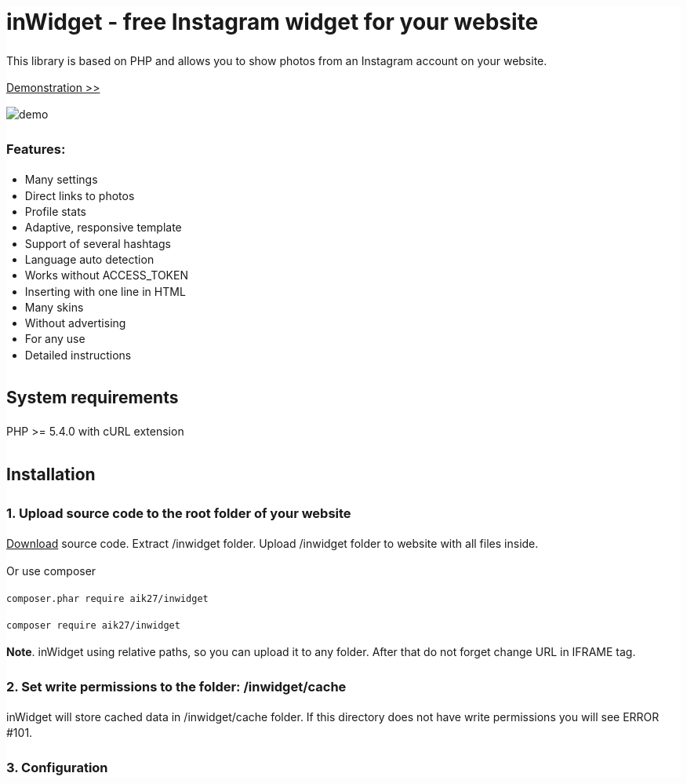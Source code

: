 ﻿# inWidget - free Instagram widget for your website

This library is based on PHP and allows you to show photos from an Instagram account on your website.

[Demonstration >>](https://inwidget.ru/en/demo.php)

![demo](https://inwidget.ru/i/demo_en_2.jpg)

### Features:

+ Many settings
+ Direct links to photos
+ Profile stats
+ Adaptive, responsive template
+ Support of several hashtags
+ Language auto detection
+ Works without ACCESS_TOKEN
+ Inserting with one line in HTML
+ Many skins
+ Without advertising
+ For any use
+ Detailed instructions

## System requirements

PHP >= 5.4.0 with cURL extension

## Installation

### 1. Upload source code to the root folder of your website

[Download](https://github.com/aik27/inwidget/releases) source code. Extract /inwidget folder.
Upload /inwidget folder to website with all files inside.

Or use composer

```sh
composer.phar require aik27/inwidget
```

```sh
composer require aik27/inwidget
```

**Note**. inWidget using relative paths, so you can upload it to any folder. After that do not forget change URL in IFRAME tag.

### 2. Set write permissions to the folder: /inwidget/cache

inWidget will store cached data in /inwidget/cache folder.
If this directory does not have write permissions you will see ERROR #101.

### 3. Configuration
